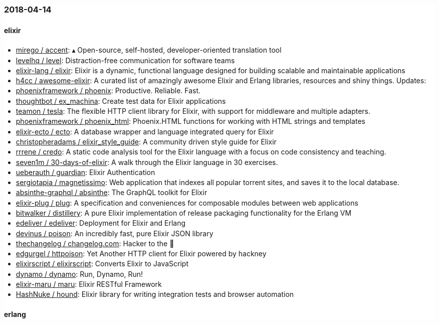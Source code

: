 ### 2018-04-14

#### elixir

* [mirego / accent](https://github.com/mirego/accent):  ▴ Open-source, self-hosted, developer-oriented translation tool
* [levelhq / level](https://github.com/levelhq/level):  Distraction-free communication for software teams
* [elixir-lang / elixir](https://github.com/elixir-lang/elixir):  Elixir is a dynamic, functional language designed for building scalable and maintainable applications
* [h4cc / awesome-elixir](https://github.com/h4cc/awesome-elixir):  A curated list of amazingly awesome Elixir and Erlang libraries, resources and shiny things. Updates:
* [phoenixframework / phoenix](https://github.com/phoenixframework/phoenix):  Productive. Reliable. Fast.
* [thoughtbot / ex_machina](https://github.com/thoughtbot/ex_machina):  Create test data for Elixir applications
* [teamon / tesla](https://github.com/teamon/tesla):  The flexible HTTP client library for Elixir, with support for middleware and multiple adapters.
* [phoenixframework / phoenix_html](https://github.com/phoenixframework/phoenix_html):  Phoenix.HTML functions for working with HTML strings and templates
* [elixir-ecto / ecto](https://github.com/elixir-ecto/ecto):  A database wrapper and language integrated query for Elixir
* [christopheradams / elixir_style_guide](https://github.com/christopheradams/elixir_style_guide):  A community driven style guide for Elixir
* [rrrene / credo](https://github.com/rrrene/credo):  A static code analysis tool for the Elixir language with a focus on code consistency and teaching.
* [seven1m / 30-days-of-elixir](https://github.com/seven1m/30-days-of-elixir):  A walk through the Elixir language in 30 exercises.
* [ueberauth / guardian](https://github.com/ueberauth/guardian):  Elixir Authentication
* [sergiotapia / magnetissimo](https://github.com/sergiotapia/magnetissimo):  Web application that indexes all popular torrent sites, and saves it to the local database.
* [absinthe-graphql / absinthe](https://github.com/absinthe-graphql/absinthe):  The GraphQL toolkit for Elixir
* [elixir-plug / plug](https://github.com/elixir-plug/plug):  A specification and conveniences for composable modules between web applications
* [bitwalker / distillery](https://github.com/bitwalker/distillery):  A pure Elixir implementation of release packaging functionality for the Erlang VM
* [edeliver / edeliver](https://github.com/edeliver/edeliver):  Deployment for Elixir and Erlang
* [devinus / poison](https://github.com/devinus/poison):  An incredibly fast, pure Elixir JSON library
* [thechangelog / changelog.com](https://github.com/thechangelog/changelog.com):  Hacker to the 💚
* [edgurgel / httpoison](https://github.com/edgurgel/httpoison):  Yet Another HTTP client for Elixir powered by hackney
* [elixirscript / elixirscript](https://github.com/elixirscript/elixirscript):  Converts Elixir to JavaScript
* [dynamo / dynamo](https://github.com/dynamo/dynamo):  Run, Dynamo, Run!
* [elixir-maru / maru](https://github.com/elixir-maru/maru):  Elixir RESTful Framework
* [HashNuke / hound](https://github.com/HashNuke/hound):  Elixir library for writing integration tests and browser automation

#### erlang
